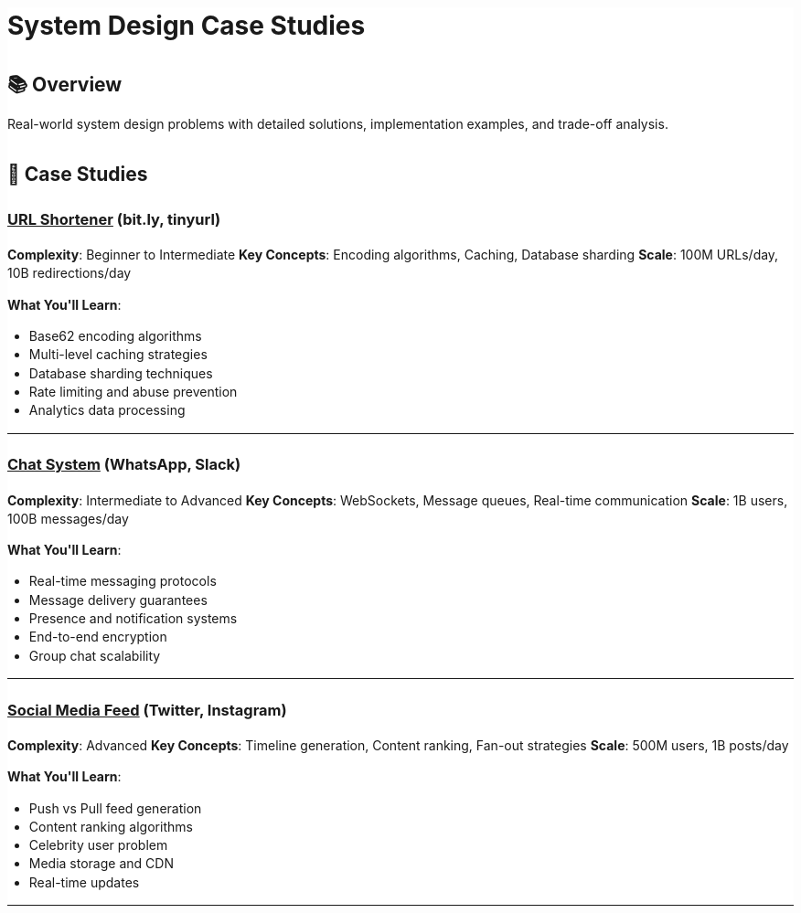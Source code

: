 # System Design Case Studies

## 📚 Overview
Real-world system design problems with detailed solutions, implementation examples, and trade-off analysis.

## 🎯 Case Studies

### [URL Shortener](./url-shortener/) (bit.ly, tinyurl)
**Complexity**: Beginner to Intermediate
**Key Concepts**: Encoding algorithms, Caching, Database sharding
**Scale**: 100M URLs/day, 10B redirections/day

**What You'll Learn**:
- Base62 encoding algorithms
- Multi-level caching strategies
- Database sharding techniques
- Rate limiting and abuse prevention
- Analytics data processing

---

### [Chat System](./chat-system/) (WhatsApp, Slack)
**Complexity**: Intermediate to Advanced
**Key Concepts**: WebSockets, Message queues, Real-time communication
**Scale**: 1B users, 100B messages/day

**What You'll Learn**:
- Real-time messaging protocols
- Message delivery guarantees
- Presence and notification systems
- End-to-end encryption
- Group chat scalability

---

### [Social Media Feed](./social-media/) (Twitter, Instagram)
**Complexity**: Advanced
**Key Concepts**: Timeline generation, Content ranking, Fan-out strategies
**Scale**: 500M users, 1B posts/day

**What You'll Learn**:
- Push vs Pull feed generation
- Content ranking algorithms
- Celebrity user problem
- Media storage and CDN
- Real-time updates

---

